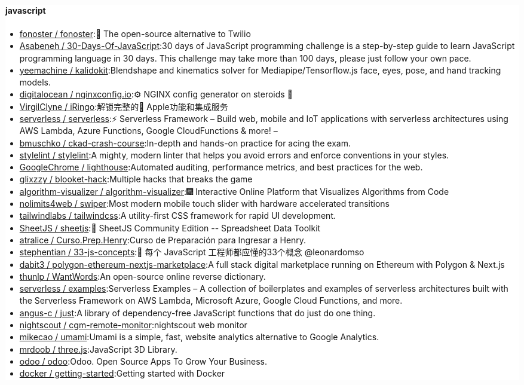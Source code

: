 #### javascript
* [fonoster / fonoster](https://github.com/fonoster/fonoster):🚀
The open-source alternative to Twilio
* [Asabeneh / 30-Days-Of-JavaScript](https://github.com/Asabeneh/30-Days-Of-JavaScript):30 days of JavaScript programming challenge is a step-by-step guide to learn JavaScript programming language in 30 days. This challenge may take more than 100 days, please just follow your own pace.
* [yeemachine / kalidokit](https://github.com/yeemachine/kalidokit):Blendshape and kinematics solver for Mediapipe/Tensorflow.js face, eyes, pose, and hand tracking models.
* [digitalocean / nginxconfig.io](https://github.com/digitalocean/nginxconfig.io):⚙️
NGINX config generator on steroids
💉
* [VirgilClyne / iRingo](https://github.com/VirgilClyne/iRingo):解锁完整的 Apple功能和集成服务
* [serverless / serverless](https://github.com/serverless/serverless):⚡
Serverless Framework – Build web, mobile and IoT applications with serverless architectures using AWS Lambda, Azure Functions, Google CloudFunctions & more! –
* [bmuschko / ckad-crash-course](https://github.com/bmuschko/ckad-crash-course):In-depth and hands-on practice for acing the exam.
* [stylelint / stylelint](https://github.com/stylelint/stylelint):A mighty, modern linter that helps you avoid errors and enforce conventions in your styles.
* [GoogleChrome / lighthouse](https://github.com/GoogleChrome/lighthouse):Automated auditing, performance metrics, and best practices for the web.
* [glixzzy / blooket-hack](https://github.com/glixzzy/blooket-hack):Multiple hacks that breaks the game
* [algorithm-visualizer / algorithm-visualizer](https://github.com/algorithm-visualizer/algorithm-visualizer):🎆
Interactive Online Platform that Visualizes Algorithms from Code
* [nolimits4web / swiper](https://github.com/nolimits4web/swiper):Most modern mobile touch slider with hardware accelerated transitions
* [tailwindlabs / tailwindcss](https://github.com/tailwindlabs/tailwindcss):A utility-first CSS framework for rapid UI development.
* [SheetJS / sheetjs](https://github.com/SheetJS/sheetjs):📗
SheetJS Community Edition -- Spreadsheet Data Toolkit
* [atralice / Curso.Prep.Henry](https://github.com/atralice/Curso.Prep.Henry):Curso de Preparación para Ingresar a Henry.
* [stephentian / 33-js-concepts](https://github.com/stephentian/33-js-concepts):📜
每个 JavaScript 工程师都应懂的33个概念 @leonardomso
* [dabit3 / polygon-ethereum-nextjs-marketplace](https://github.com/dabit3/polygon-ethereum-nextjs-marketplace):A full stack digital marketplace running on Ethereum with Polygon & Next.js
* [thunlp / WantWords](https://github.com/thunlp/WantWords):An open-source online reverse dictionary.
* [serverless / examples](https://github.com/serverless/examples):Serverless Examples – A collection of boilerplates and examples of serverless architectures built with the Serverless Framework on AWS Lambda, Microsoft Azure, Google Cloud Functions, and more.
* [angus-c / just](https://github.com/angus-c/just):A library of dependency-free JavaScript functions that do just do one thing.
* [nightscout / cgm-remote-monitor](https://github.com/nightscout/cgm-remote-monitor):nightscout web monitor
* [mikecao / umami](https://github.com/mikecao/umami):Umami is a simple, fast, website analytics alternative to Google Analytics.
* [mrdoob / three.js](https://github.com/mrdoob/three.js):JavaScript 3D Library.
* [odoo / odoo](https://github.com/odoo/odoo):Odoo. Open Source Apps To Grow Your Business.
* [docker / getting-started](https://github.com/docker/getting-started):Getting started with Docker
